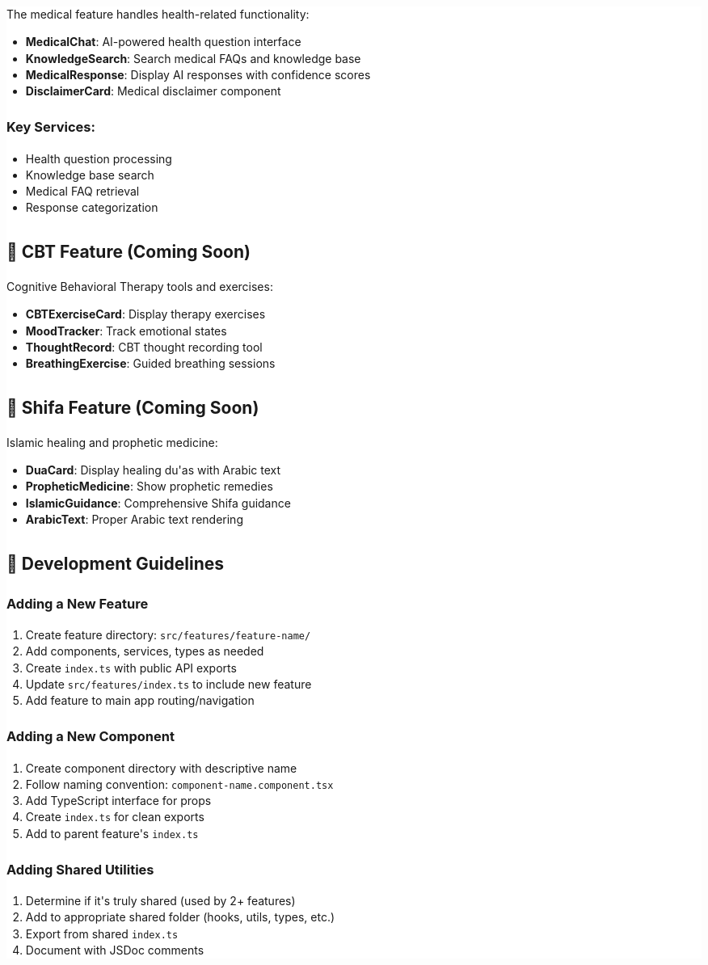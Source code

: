 The medical feature handles health-related functionality:

- **MedicalChat**: AI-powered health question interface
- **KnowledgeSearch**: Search medical FAQs and knowledge base
- **MedicalResponse**: Display AI responses with confidence scores
- **DisclaimerCard**: Medical disclaimer component

### Key Services:
- Health question processing
- Knowledge base search
- Medical FAQ retrieval
- Response categorization

## 🧠 **CBT Feature** (Coming Soon)

Cognitive Behavioral Therapy tools and exercises:

- **CBTExerciseCard**: Display therapy exercises
- **MoodTracker**: Track emotional states
- **ThoughtRecord**: CBT thought recording tool
- **BreathingExercise**: Guided breathing sessions

## 🌟 **Shifa Feature** (Coming Soon)

Islamic healing and prophetic medicine:

- **DuaCard**: Display healing du'as with Arabic text
- **PropheticMedicine**: Show prophetic remedies
- **IslamicGuidance**: Comprehensive Shifa guidance
- **ArabicText**: Proper Arabic text rendering

## 🔧 **Development Guidelines**

### Adding a New Feature
1. Create feature directory: `src/features/feature-name/`
2. Add components, services, types as needed
3. Create `index.ts` with public API exports
4. Update `src/features/index.ts` to include new feature
5. Add feature to main app routing/navigation

### Adding a New Component
1. Create component directory with descriptive name
2. Follow naming convention: `component-name.component.tsx`
3. Add TypeScript interface for props
4. Create `index.ts` for clean exports
5. Add to parent feature's `index.ts`

### Adding Shared Utilities
1. Determine if it's truly shared (used by 2+ features)
2. Add to appropriate shared folder (hooks, utils, types, etc.)
3. Export from shared `index.ts`
4. Document with JSDoc comments
